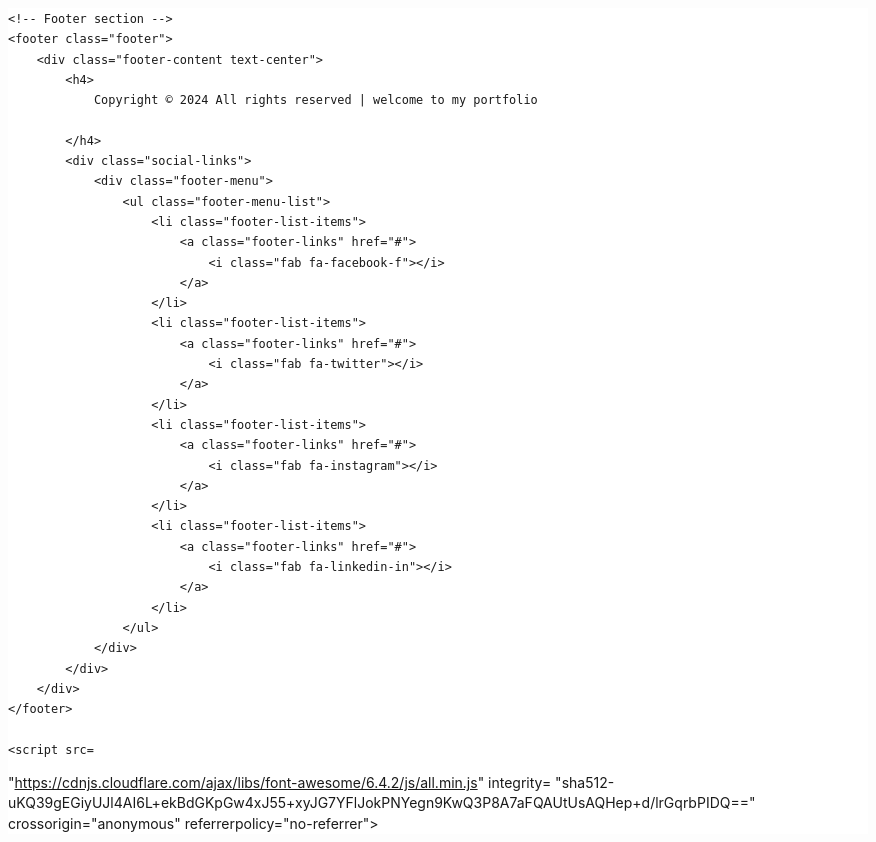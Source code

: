 	<!-- Footer section -->
	<footer class="footer"> 
		<div class="footer-content text-center"> 
			<h4> 
				Copyright © 2024 All rights reserved | welcome to my portfolio
				
			</h4> 
			<div class="social-links"> 
				<div class="footer-menu"> 
					<ul class="footer-menu-list"> 
						<li class="footer-list-items"> 
							<a class="footer-links" href="#"> 
								<i class="fab fa-facebook-f"></i> 
							</a> 
						</li> 
						<li class="footer-list-items"> 
							<a class="footer-links" href="#"> 
								<i class="fab fa-twitter"></i> 
							</a> 
						</li> 
						<li class="footer-list-items"> 
							<a class="footer-links" href="#"> 
								<i class="fab fa-instagram"></i> 
							</a> 
						</li> 
						<li class="footer-list-items"> 
							<a class="footer-links" href="#"> 
								<i class="fab fa-linkedin-in"></i> 
							</a> 
						</li> 
					</ul> 
				</div> 
			</div> 
		</div> 
	</footer> 

	<script src= 
"https://cdnjs.cloudflare.com/ajax/libs/font-awesome/6.4.2/js/all.min.js"
		integrity= 
"sha512-uKQ39gEGiyUJl4AI6L+ekBdGKpGw4xJ55+xyJG7YFlJokPNYegn9KwQ3P8A7aFQAUtUsAQHep+d/lrGqrbPIDQ=="
		crossorigin="anonymous" referrerpolicy="no-referrer"> 
	</script> 
	<script src="script.js"></script> 
</body> 

</html>

